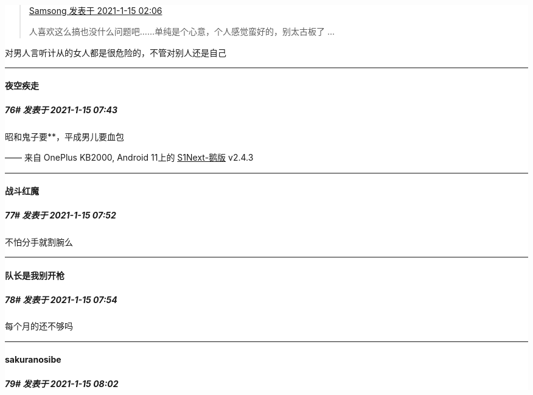 

<blockquote><a href="httphttps://bbs.saraba1st.com/2b/forum.php?mod=redirect&amp;goto=findpost&amp;pid=50038728&amp;ptid=1982838" target="_blank">Samsong 发表于 2021-1-15 02:06</a>

人喜欢这么搞也没什么问题吧……单纯是个心意，个人感觉蛮好的，别太古板了 ...</blockquote>
对男人言听计从的女人都是很危险的，不管对别人还是自己







*****

####  夜空疾走  
##### 76#       发表于 2021-1-15 07:43




昭和鬼子要**，平成男儿要血包

—— 来自 OnePlus KB2000, Android 11上的 [S1Next-鹅版](https://github.com/ykrank/S1-Next/releases) v2.4.3







*****

####  战斗红魔  
##### 77#       发表于 2021-1-15 07:52




不怕分手就割腕么







*****

####  队长是我别开枪  
##### 78#       发表于 2021-1-15 07:54




每个月的还不够吗







*****

####  sakuranosibe  
##### 79#       发表于 2021-1-15 08:02

